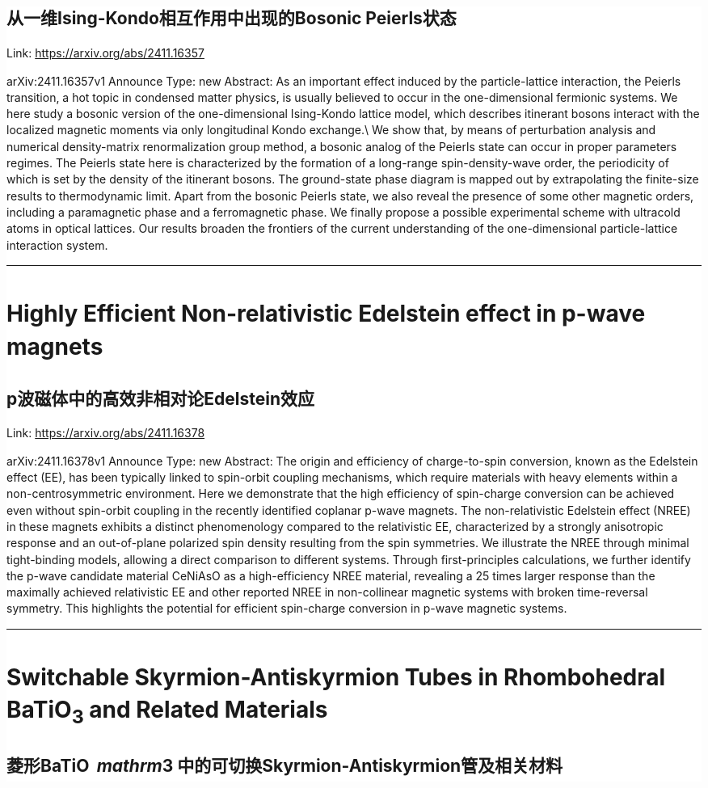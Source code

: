 ## 从一维Ising-Kondo相互作用中出现的Bosonic Peierls状态

Link: https://arxiv.org/abs/2411.16357

arXiv:2411.16357v1 Announce Type: new 
Abstract: As an important effect induced by the particle-lattice interaction, the Peierls transition, a hot topic in condensed matter physics, is usually believed to occur in the one-dimensional fermionic systems. We here study a bosonic version of the one-dimensional Ising-Kondo lattice model, which describes itinerant bosons interact with the localized magnetic moments via only longitudinal Kondo exchange.\ We show that, by means of perturbation analysis and numerical density-matrix renormalization group method, a bosonic analog of the Peierls state can occur in proper parameters regimes. The Peierls state here is characterized by the formation of a long-range spin-density-wave order, the periodicity of which is set by the density of the itinerant bosons. The ground-state phase diagram is mapped out by extrapolating the finite-size results to thermodynamic limit. Apart from the bosonic Peierls state, we also reveal the presence of some other magnetic orders, including a paramagnetic phase and a ferromagnetic phase. We finally propose a possible experimental scheme with ultracold atoms in optical lattices. Our results broaden the frontiers of the current understanding of the one-dimensional particle-lattice interaction system.


---
# Highly Efficient Non-relativistic Edelstein effect in p-wave magnets

## p波磁体中的高效非相对论Edelstein效应

Link: https://arxiv.org/abs/2411.16378

arXiv:2411.16378v1 Announce Type: new 
Abstract: The origin and efficiency of charge-to-spin conversion, known as the Edelstein effect (EE), has been typically linked to spin-orbit coupling mechanisms, which require materials with heavy elements within a non-centrosymmetric environment. Here we demonstrate that the high efficiency of spin-charge conversion can be achieved even without spin-orbit coupling in the recently identified coplanar p-wave magnets. The non-relativistic Edelstein effect (NREE) in these magnets exhibits a distinct phenomenology compared to the relativistic EE, characterized by a strongly anisotropic response and an out-of-plane polarized spin density resulting from the spin symmetries. We illustrate the NREE through minimal tight-binding models, allowing a direct comparison to different systems. Through first-principles calculations, we further identify the p-wave candidate material CeNiAsO as a high-efficiency NREE material, revealing a 25 times larger response than the maximally achieved relativistic EE and other reported NREE in non-collinear magnetic systems with broken time-reversal symmetry. This highlights the potential for efficient spin-charge conversion in p-wave magnetic systems.


---
# Switchable Skyrmion-Antiskyrmion Tubes in Rhombohedral BaTiO$_\mathrm{3}$ and Related Materials

## 菱形BaTiO $_\ mathrm{3}$ 中的可切换Skyrmion-Antiskyrmion管及相关材料
